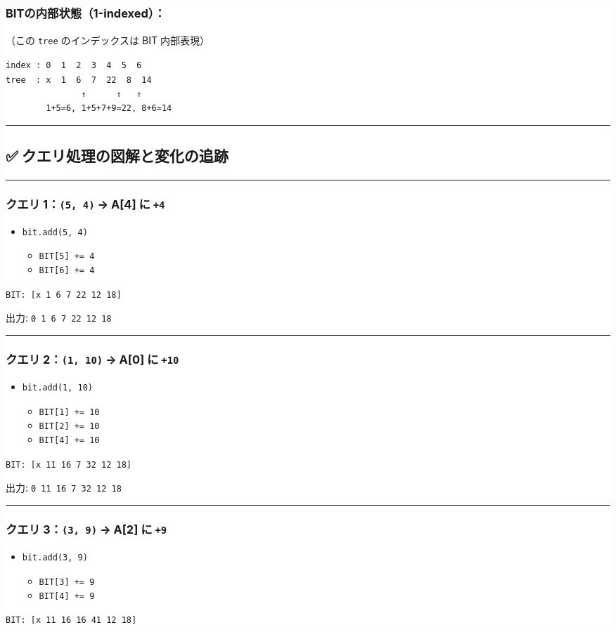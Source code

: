 
### BITの内部状態（1-indexed）：

（この `tree` のインデックスは BIT 内部表現）

```plaintext
index : 0  1  2  3  4  5  6
tree  : x  1  6  7  22  8  14
               ↑      ↑   ↑
        1+5=6, 1+5+7+9=22, 8+6=14
```

---

## ✅ クエリ処理の図解と変化の追跡

---

### クエリ 1：`(5, 4)` → A\[4] に `+4`

* `bit.add(5, 4)`

  * `BIT[5] += 4`
  * `BIT[6] += 4`

```plaintext
BIT: [x 1 6 7 22 12 18]
```

出力: `0 1 6 7 22 12 18`

---

### クエリ 2：`(1, 10)` → A\[0] に `+10`

* `bit.add(1, 10)`

  * `BIT[1] += 10`
  * `BIT[2] += 10`
  * `BIT[4] += 10`

```plaintext
BIT: [x 11 16 7 32 12 18]
```

出力: `0 11 16 7 32 12 18`

---

### クエリ 3：`(3, 9)` → A\[2] に `+9`

* `bit.add(3, 9)`

  * `BIT[3] += 9`
  * `BIT[4] += 9`

```plaintext
BIT: [x 11 16 16 41 12 18]
```
